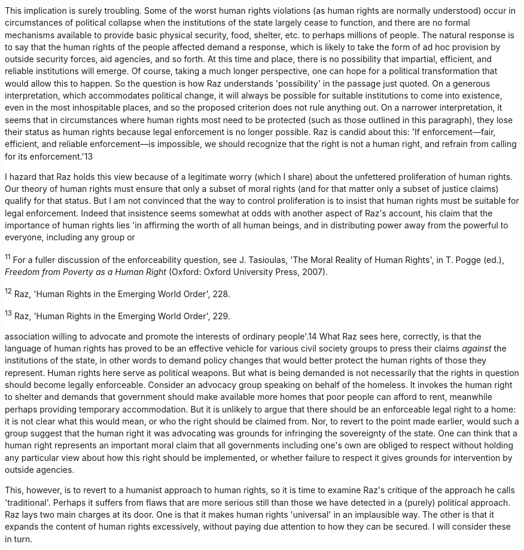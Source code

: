 This implication is surely troubling. Some of the worst human rights violations (as human rights are normally understood) occur in circumstances of political collapse when the institutions of the state largely cease to function, and there are no formal mechanisms available to provide basic physical security, food, shelter, etc. to perhaps millions of people. The natural response is to say that the human rights of the people affected demand a response, which is likely to take the form of ad hoc provision by outside security forces, aid agencies, and so forth. At this time and place, there is no possibility that impartial, efficient, and reliable institutions will emerge. Of course, taking a much longer perspective, one can hope for a political transformation that would allow this to happen. So the question is how Raz understands 'possibility' in the passage just quoted. On a generous interpretation, which accommodates political change, it will always be possible for suitable institutions to come into existence, even in the most inhospitable places, and so the proposed criterion does not rule anything out. On a narrower interpretation, it seems that in circumstances where human rights most need to be protected (such as those outlined in this paragraph), they lose their status as human rights because legal enforcement is no longer possible. Raz is candid about this: 'If enforcement—fair, efficient, and reliable enforcement—is impossible, we should recognize that the right is not a human right, and refrain from calling for its enforcement.'13

I hazard that Raz holds this view because of a legitimate worry (which I share) about the unfettered proliferation of human rights. Our theory of human rights must ensure that only a subset of moral rights (and for that matter only a subset of justice claims) qualify for that status. But I am not convinced that the way to control proliferation is to insist that human rights must be suitable for legal enforcement. Indeed that insistence seems somewhat at odds with another aspect of Raz's account, his claim that the importance of human rights lies 'in affirming the worth of all human beings, and in distributing power away from the powerful to everyone, including any group or

<sup>11</sup> For a fuller discussion of the enforceability question, see J. Tasioulas, 'The Moral Reality of Human Rights', in T. Pogge (ed.), *Freedom from Poverty as a Human Right* (Oxford: Oxford University Press, 2007).

<sup>12</sup> Raz, 'Human Rights in the Emerging World Order', 228.

<sup>13</sup> Raz, 'Human Rights in the Emerging World Order', 229.

association willing to advocate and promote the interests of ordinary people'.14 What Raz sees here, correctly, is that the language of human rights has proved to be an effective vehicle for various civil society groups to press their claims *against* the institutions of the state, in other words to demand policy changes that would better protect the human rights of those they represent. Human rights here serve as political weapons. But what is being demanded is not necessarily that the rights in question should become legally enforceable. Consider an advocacy group speaking on behalf of the homeless. It invokes the human right to shelter and demands that government should make available more homes that poor people can afford to rent, meanwhile perhaps providing temporary accommodation. But it is unlikely to argue that there should be an enforceable legal right to a home: it is not clear what this would mean, or who the right should be claimed from. Nor, to revert to the point made earlier, would such a group suggest that the human right it was advocating was grounds for infringing the sovereignty of the state. One can think that a human right represents an important moral claim that all governments including one's own are obliged to respect without holding any particular view about how this right should be implemented, or whether failure to respect it gives grounds for intervention by outside agencies.

This, however, is to revert to a humanist approach to human rights, so it is time to examine Raz's critique of the approach he calls 'traditional'. Perhaps it suffers from flaws that are more serious still than those we have detected in a (purely) political approach. Raz lays two main charges at its door. One is that it makes human rights 'universal' in an implausible way. The other is that it expands the content of human rights excessively, without paying due attention to how they can be secured. I will consider these in turn.
